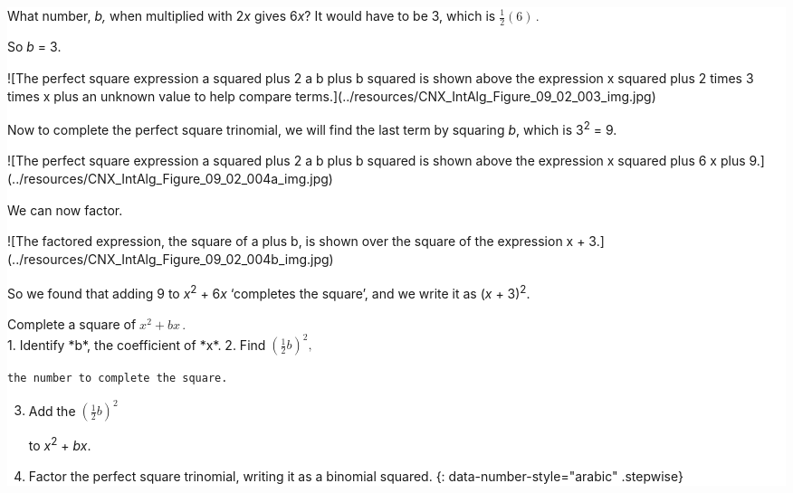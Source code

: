 What number, *b,* when multiplied with 2*x* gives 6*x*? It would have to be 3, which is <math xmlns="http://www.w3.org/1998/Math/MathML"><mrow><mfrac><mn>1</mn><mn>2</mn></mfrac><mrow><mo>(</mo><mn>6</mn><mo>)</mo></mrow><mo>.</mo></mrow></math>

 So *b* = 3.

<div data-type="media" data-alt="The perfect square expression a squared plus 2 a b plus b squared is shown above the expression x squared plus 2 times 3 times x plus an unknown value to help compare terms.">
![The perfect square expression a squared plus 2 a b plus b squared is shown above the expression x squared plus 2 times 3 times x plus an unknown value to help compare terms.](../resources/CNX_IntAlg_Figure_09_02_003_img.jpg)
</div>

Now to complete the perfect square trinomial, we will find the last term by squaring *b*, which is 3<sup>2</sup> = 9.

<div data-type="media" data-alt="The perfect square expression a squared plus 2 a b plus b squared is shown above the expression x squared plus 6 x plus 9.">
![The perfect square expression a squared plus 2 a b plus b squared is shown above the expression x squared plus 6 x plus 9.](../resources/CNX_IntAlg_Figure_09_02_004a_img.jpg)
</div>

We can now factor.

<div data-type="media" data-alt="The factored expression, the square of a plus b, is shown over the square of the expression x + 3.">
![The factored expression, the square of a plus b, is shown over the square of the expression x + 3.](../resources/CNX_IntAlg_Figure_09_02_004b_img.jpg)
</div>

So we found that adding 9 to *x*<sup>2</sup> + 6*x* ‘completes the square’, and we write it as (*x* + 3)<sup>2</sup>.

<div data-type="note" class="howto" markdown="1">
<div data-type="title">
Complete a square of
<math xmlns="http://www.w3.org/1998/Math/MathML"><mrow><msup><mrow><mi>x</mi></mrow><mrow><mn>2</mn></mrow></msup><mo>+</mo><mi>b</mi><mi>x</mi><mo>.</mo></mrow></math>
</div>
1.  Identify *b*, the coefficient of *x*.
2.  Find
    <math xmlns="http://www.w3.org/1998/Math/MathML"><mrow><msup><mrow><mrow><mo>(</mo><mrow><mfrac><mn>1</mn><mn>2</mn></mfrac><mi>b</mi></mrow><mo>)</mo></mrow></mrow><mn>2</mn></msup><mo>,</mo></mrow></math>
    
    the number to complete the square.
3.  Add the
    <math xmlns="http://www.w3.org/1998/Math/MathML"><mrow><msup><mrow><mrow><mo>(</mo><mrow><mfrac><mn>1</mn><mn>2</mn></mfrac><mi>b</mi></mrow><mo>)</mo></mrow></mrow><mn>2</mn></msup></mrow></math>
    
    to *x*<sup>2</sup> + *bx*.
4.  Factor the perfect square trinomial, writing it as a binomial squared.
{: data-number-style="arabic" .stepwise}
